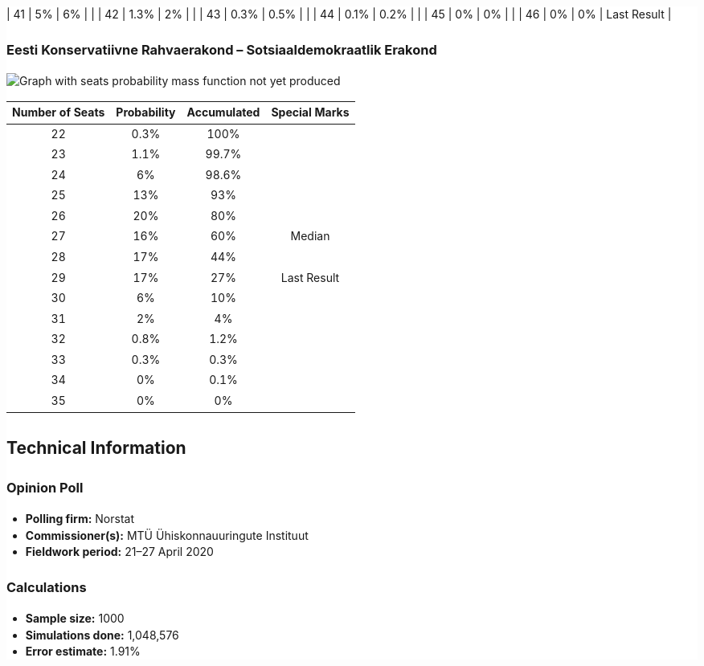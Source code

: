 | 41 | 5% | 6% |  |
| 42 | 1.3% | 2% |  |
| 43 | 0.3% | 0.5% |  |
| 44 | 0.1% | 0.2% |  |
| 45 | 0% | 0% |  |
| 46 | 0% | 0% | Last Result |

### Eesti Konservatiivne Rahvaerakond – Sotsiaaldemokraatlik Erakond

![Graph with seats probability mass function not yet produced](2020-04-27-Norstat-coalitions-seats-pmf-ekre–sde.png "Seats Probability Mass Function")

| Number of Seats | Probability | Accumulated | Special Marks |
|:---------------:|:-----------:|:-----------:|:-------------:|
| 22 | 0.3% | 100% |  |
| 23 | 1.1% | 99.7% |  |
| 24 | 6% | 98.6% |  |
| 25 | 13% | 93% |  |
| 26 | 20% | 80% |  |
| 27 | 16% | 60% | Median |
| 28 | 17% | 44% |  |
| 29 | 17% | 27% | Last Result |
| 30 | 6% | 10% |  |
| 31 | 2% | 4% |  |
| 32 | 0.8% | 1.2% |  |
| 33 | 0.3% | 0.3% |  |
| 34 | 0% | 0.1% |  |
| 35 | 0% | 0% |  |


## Technical Information

### Opinion Poll

+ **Polling firm:** Norstat
+ **Commissioner(s):** MTÜ Ühiskonnauuringute Instituut
+ **Fieldwork period:** 21–27 April 2020

### Calculations

+ **Sample size:** 1000
+ **Simulations done:** 1,048,576
+ **Error estimate:** 1.91%

